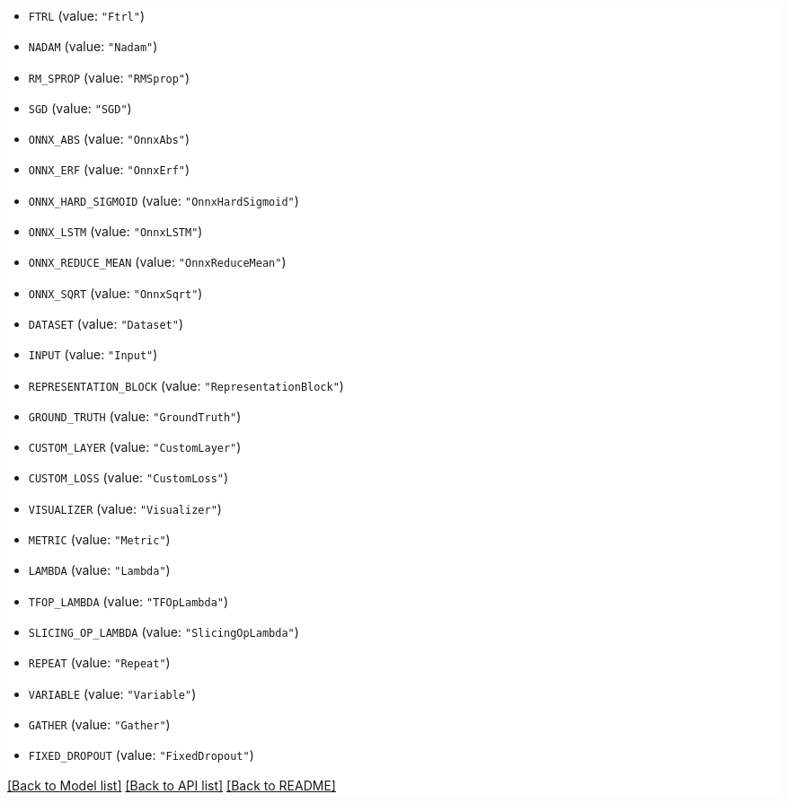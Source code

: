 * `FTRL` (value: `"Ftrl"`)

* `NADAM` (value: `"Nadam"`)

* `RM_SPROP` (value: `"RMSprop"`)

* `SGD` (value: `"SGD"`)

* `ONNX_ABS` (value: `"OnnxAbs"`)

* `ONNX_ERF` (value: `"OnnxErf"`)

* `ONNX_HARD_SIGMOID` (value: `"OnnxHardSigmoid"`)

* `ONNX_LSTM` (value: `"OnnxLSTM"`)

* `ONNX_REDUCE_MEAN` (value: `"OnnxReduceMean"`)

* `ONNX_SQRT` (value: `"OnnxSqrt"`)

* `DATASET` (value: `"Dataset"`)

* `INPUT` (value: `"Input"`)

* `REPRESENTATION_BLOCK` (value: `"RepresentationBlock"`)

* `GROUND_TRUTH` (value: `"GroundTruth"`)

* `CUSTOM_LAYER` (value: `"CustomLayer"`)

* `CUSTOM_LOSS` (value: `"CustomLoss"`)

* `VISUALIZER` (value: `"Visualizer"`)

* `METRIC` (value: `"Metric"`)

* `LAMBDA` (value: `"Lambda"`)

* `TFOP_LAMBDA` (value: `"TFOpLambda"`)

* `SLICING_OP_LAMBDA` (value: `"SlicingOpLambda"`)

* `REPEAT` (value: `"Repeat"`)

* `VARIABLE` (value: `"Variable"`)

* `GATHER` (value: `"Gather"`)

* `FIXED_DROPOUT` (value: `"FixedDropout"`)


[[Back to Model list]](../README.md#documentation-for-models) [[Back to API list]](../README.md#documentation-for-api-endpoints) [[Back to README]](../README.md)


